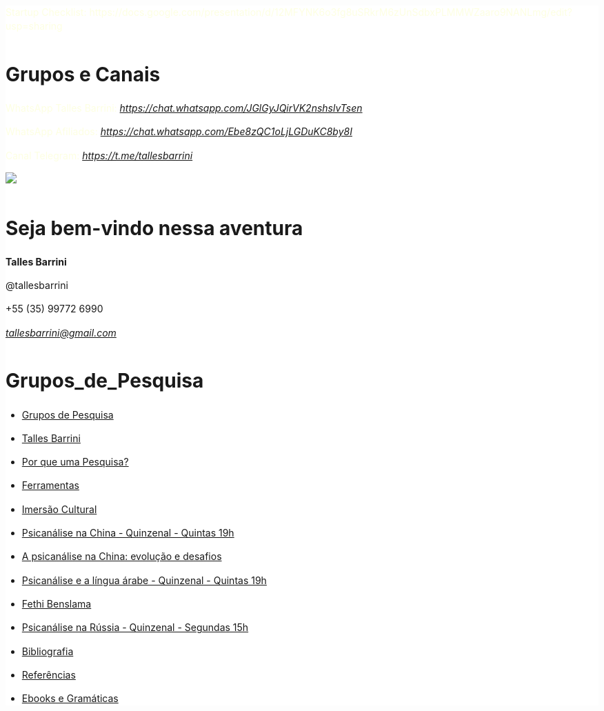 <span style="color:#FDFFE2">Startup Checklist: </span>  <span style="color:#FDFFE2">https://docs\.google\.com/presentation/d/12MFYNK6o3fg8uSRkrM6zUnSdbxPLMMWZaaro9NANLmg/edit?usp=sharing</span>

# Grupos e Canais

<span style="color:#FDFFE2">WhatsApp Talles Barrini: </span>  _[https://chat\.whatsapp\.com/JGlGyJQirVK2nshslvTsen](https://chat.whatsapp.com/JGlGyJQirVK2nshslvTsen)_

<span style="color:#FDFFE2">WhatsApp Afiliados: </span>  _[https://chat\.whatsapp\.com/Ebe8zQC1oLjLGDuKC8by8I](https://chat.whatsapp.com/Ebe8zQC1oLjLGDuKC8by8I)_

<span style="color:#FDFFE2">Canal Telegram: </span>  _[https://t\.me/tallesbarrini](https://t.me/tallesbarrini)_

![](images/Grupos%20de%20Estudos/Grupos%20de%20Estudos16.jpg)

# Seja bem-vindo nessa aventura

__Talles Barrini__

@tallesbarrini

\+55 \(35\) 99772 6990

_[tallesbarrini@gmail\.com](mailto:tallesconsultoriapessoal@gmail.com)_



# Grupos_de_Pesquisa



- [Grupos de Pesquisa](#grupos-de-pesquisa)

- [Talles Barrini](#talles-barrini)

- [Por que uma Pesquisa?](#por-que-uma-pesquisa)

- [Ferramentas](#ferramentas)

- [Imersão Cultural](#imersão-cultural)

- [Psicanálise na China - Quinzenal -  Quintas 19h](#psicanálise-na-china-quinzenal-quintas-19h)

- [A psicanálise na China: evolução e desafios](#a-psicanálise-na-china-evolução-e-desafios)

- [Psicanálise e a língua árabe - Quinzenal - Quintas 19h](#psicanálise-e-a-língua-árabe-quinzenal-quintas-19h)

- [Fethi Benslama](#fethi-benslama)

- [Psicanálise na Rússia - Quinzenal - Segundas 15h](#psicanálise-na-rússia-quinzenal-segundas-15h)

- [Bibliografia](#bibliografia)

- [Referências](#referências)

- [Ebooks e Gramáticas](#ebooks-e-gramáticas)

